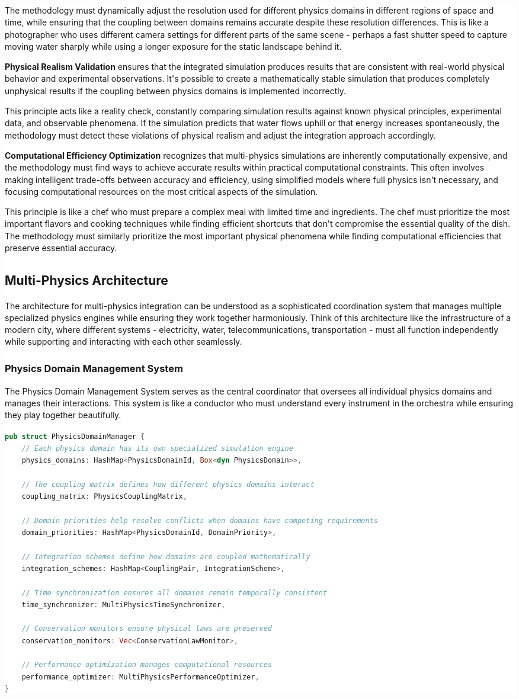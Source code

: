 The methodology must dynamically adjust the resolution used for different physics domains in different regions of space and time, while ensuring that the coupling between domains remains accurate despite these resolution differences. This is like a photographer who uses different camera settings for different parts of the same scene - perhaps a fast shutter speed to capture moving water sharply while using a longer exposure for the static landscape behind it.

**Physical Realism Validation** ensures that the integrated simulation produces results that are consistent with real-world physical behavior and experimental observations. It's possible to create a mathematically stable simulation that produces completely unphysical results if the coupling between physics domains is implemented incorrectly.

This principle acts like a reality check, constantly comparing simulation results against known physical principles, experimental data, and observable phenomena. If the simulation predicts that water flows uphill or that energy increases spontaneously, the methodology must detect these violations of physical realism and adjust the integration approach accordingly.

**Computational Efficiency Optimization** recognizes that multi-physics simulations are inherently computationally expensive, and the methodology must find ways to achieve accurate results within practical computational constraints. This often involves making intelligent trade-offs between accuracy and efficiency, using simplified models where full physics isn't necessary, and focusing computational resources on the most critical aspects of the simulation.

This principle is like a chef who must prepare a complex meal with limited time and ingredients. The chef must prioritize the most important flavors and cooking techniques while finding efficient shortcuts that don't compromise the essential quality of the dish. The methodology must similarly prioritize the most important physical phenomena while finding computational efficiencies that preserve essential accuracy.

## Multi-Physics Architecture

The architecture for multi-physics integration can be understood as a sophisticated coordination system that manages multiple specialized physics engines while ensuring they work together harmoniously. Think of this architecture like the infrastructure of a modern city, where different systems - electricity, water, telecommunications, transportation - must all function independently while supporting and interacting with each other seamlessly.

### Physics Domain Management System

The Physics Domain Management System serves as the central coordinator that oversees all individual physics domains and manages their interactions. This system is like a conductor who must understand every instrument in the orchestra while ensuring they play together beautifully.

```rust
pub struct PhysicsDomainManager {
    // Each physics domain has its own specialized simulation engine
    physics_domains: HashMap<PhysicsDomainId, Box<dyn PhysicsDomain>>,
    
    // The coupling matrix defines how different physics domains interact
    coupling_matrix: PhysicsCouplingMatrix,
    
    // Domain priorities help resolve conflicts when domains have competing requirements
    domain_priorities: HashMap<PhysicsDomainId, DomainPriority>,
    
    // Integration schemes define how domains are coupled mathematically
    integration_schemes: HashMap<CouplingPair, IntegrationScheme>,
    
    // Time synchronization ensures all domains remain temporally consistent
    time_synchronizer: MultiPhysicsTimeSynchronizer,
    
    // Conservation monitors ensure physical laws are preserved
    conservation_monitors: Vec<ConservationLawMonitor>,
    
    // Performance optimization manages computational resources
    performance_optimizer: MultiPhysicsPerformanceOptimizer,
}

```
